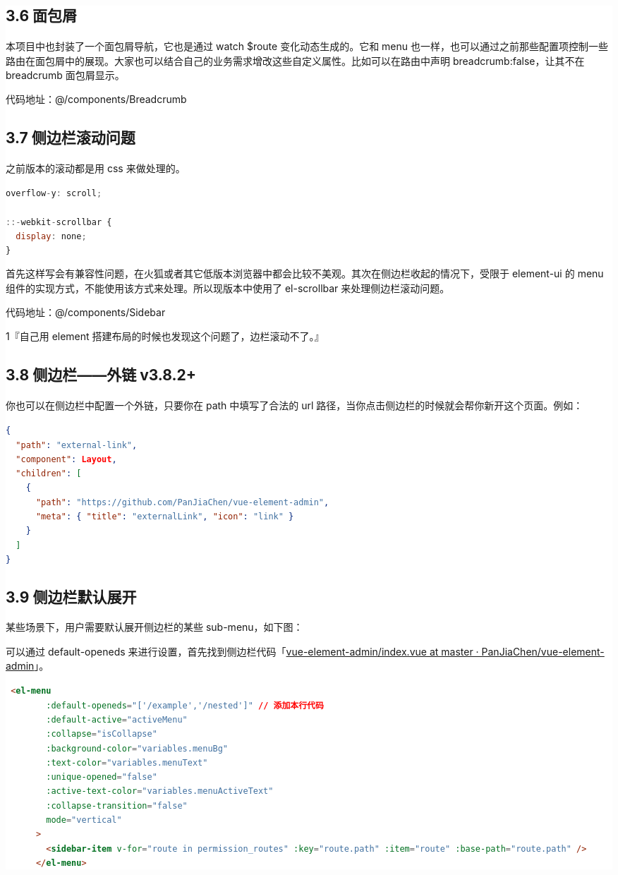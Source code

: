 ## 3.6 面包屑

本项目中也封装了一个面包屑导航，它也是通过 watch \$route 变化动态生成的。它和 menu 也一样，也可以通过之前那些配置项控制一些路由在面包屑中的展现。大家也可以结合自己的业务需求增改这些自定义属性。比如可以在路由中声明 breadcrumb:false，让其不在 breadcrumb 面包屑显示。

代码地址：@/components/Breadcrumb

## 3.7 侧边栏滚动问题

之前版本的滚动都是用 css 来做处理的。

```js
overflow-y: scroll;

::-webkit-scrollbar {
  display: none;
}
```

首先这样写会有兼容性问题，在火狐或者其它低版本浏览器中都会比较不美观。其次在侧边栏收起的情况下，受限于 element-ui 的 menu 组件的实现方式，不能使用该方式来处理。所以现版本中使用了 el-scrollbar 来处理侧边栏滚动问题。

代码地址：@/components/Sidebar

1『自己用 element 搭建布局的时候也发现这个问题了，边栏滚动不了。』

## 3.8 侧边栏——外链 v3.8.2+

你也可以在侧边栏中配置一个外链，只要你在 path 中填写了合法的 url 路径，当你点击侧边栏的时候就会帮你新开这个页面。例如：

```json
{
  "path": "external-link",
  "component": Layout,
  "children": [
    {
      "path": "https://github.com/PanJiaChen/vue-element-admin",
      "meta": { "title": "externalLink", "icon": "link" }
    }
  ]
}
```

## 3.9 侧边栏默认展开

某些场景下，用户需要默认展开侧边栏的某些 sub-menu，如下图：

可以通过 default-openeds 来进行设置，首先找到侧边栏代码「[vue-element-admin/index.vue at master · PanJiaChen/vue-element-admin](https://github.com/PanJiaChen/vue-element-admin/blob/master/src/layout/components/Sidebar/index.vue)」。

```html
 <el-menu
        :default-openeds="['/example','/nested']" // 添加本行代码
        :default-active="activeMenu"
        :collapse="isCollapse"
        :background-color="variables.menuBg"
        :text-color="variables.menuText"
        :unique-opened="false"
        :active-text-color="variables.menuActiveText"
        :collapse-transition="false"
        mode="vertical"
      >
        <sidebar-item v-for="route in permission_routes" :key="route.path" :item="route" :base-path="route.path" />
      </el-menu>
```
